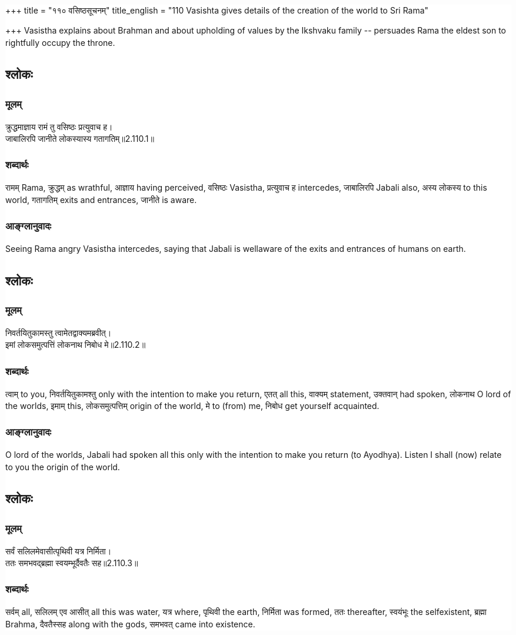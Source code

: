 +++
title = "११० वसिष्ठसूचनम्"
title_english = "110 Vasishta gives details of the creation of the world to Sri Rama"

+++
Vasistha explains about Brahman and about upholding of values by the
Ikshvaku family -- persuades Rama the eldest son to rightfully occupy
the throne.



## श्लोकः
### मूलम्
क्रुद्धमाज्ञाय रामं तु वसिष्ठः प्रत्युवाच ह।  
जाबालिरपि जानीते लोकस्यास्य गतागतिम्॥2.110.1॥

### शब्दार्थः
रामम् Rama, क्रुद्धम् as wrathful, आज्ञाय having perceived, वसिष्ठः Vasistha, प्रत्युवाच ह intercedes, जाबालिरपि Jabali also, अस्य लोकस्य to this world, गतागतिम् exits and entrances, जानीते is aware.

### आङ्ग्लानुवादः
Seeing Rama angry Vasistha intercedes, saying that Jabali is wellaware of the exits and entrances of humans on earth.



## श्लोकः
### मूलम्
निवर्तयितुकामस्तु त्वामेतद्वाक्यमब्रवीत्।  
इमां लोकसमुत्पत्तिं लोकनाथ निबोध मे॥2.110.2॥

### शब्दार्थः
त्वाम् to you, निवर्तयितुकामश्तु only with the intention to make you return, एतत् all this, वाक्यम् statement, उक्तवान् had spoken, लोकनाथ O lord of the worlds, इमाम् this, लोकसमुत्पत्तिम् origin of the world, मे to (from) me, निबोध get yourself acquainted.

### आङ्ग्लानुवादः
O lord of the worlds, Jabali had spoken all this only with the intention to make you return (to Ayodhya). Listen I shall (now) relate to you the origin of the world.



## श्लोकः
### मूलम्
सर्वं सलिलमेवासीत्पृथिवी यत्र निर्मिता।  
ततः स‌मभवद्ब्रह्मा स्वयम्भूर्दैवतैः स‌ह॥2.110.3॥

### शब्दार्थः
सर्वम् all, सलिलम् एव आसीत् all this was water, यत्र where, पृथिवी the earth, निर्मिता was formed, ततः thereafter, स्वयंभूः the selfexistent, ब्रह्मा Brahma, दैवतैस्सह along with the gods, समभवत् came into existence.
